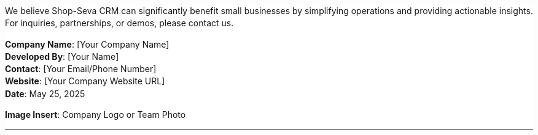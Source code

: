 We believe Shop-Seva CRM can significantly benefit small businesses by simplifying operations and providing actionable insights. For inquiries, partnerships, or demos, please contact us.

**Company Name**: [Your Company Name]  
**Developed By**: [Your Name]  
**Contact**: [Your Email/Phone Number]  
**Website**: [Your Company Website URL]  
**Date**: May 25, 2025

**Image Insert**: Company Logo or Team Photo

---